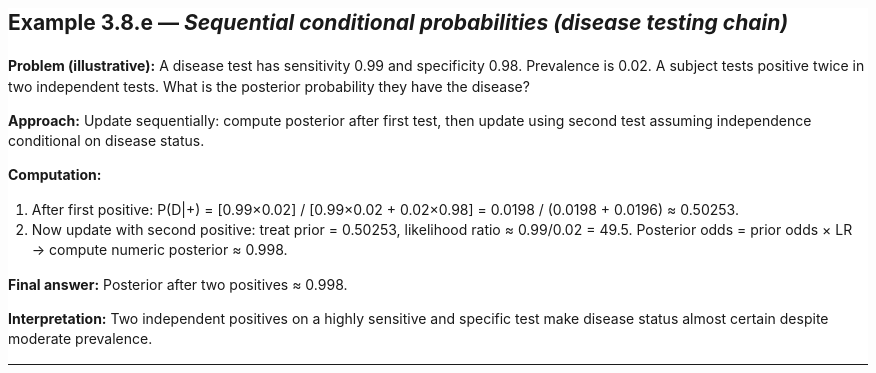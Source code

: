 
## Example 3.8.e — *Sequential conditional probabilities (disease testing chain)*

**Problem (illustrative):** A disease test has sensitivity 0.99 and specificity 0.98. Prevalence is 0.02. A subject tests positive twice in two independent tests. What is the posterior probability they have the disease?

**Approach:** Update sequentially: compute posterior after first test, then update using second test assuming independence conditional on disease status.

**Computation:**
1. After first positive: P(D|+) = [0.99×0.02] / [0.99×0.02 + 0.02×0.98] = 0.0198 / (0.0198 + 0.0196) ≈ 0.50253.
2. Now update with second positive: treat prior = 0.50253, likelihood ratio ≈ 0.99/0.02 = 49.5. Posterior odds = prior odds × LR → compute numeric posterior ≈ 0.998.

**Final answer:** Posterior after two positives ≈ 0.998.

**Interpretation:** Two independent positives on a highly sensitive and specific test make disease status almost certain despite moderate prevalence.

---
